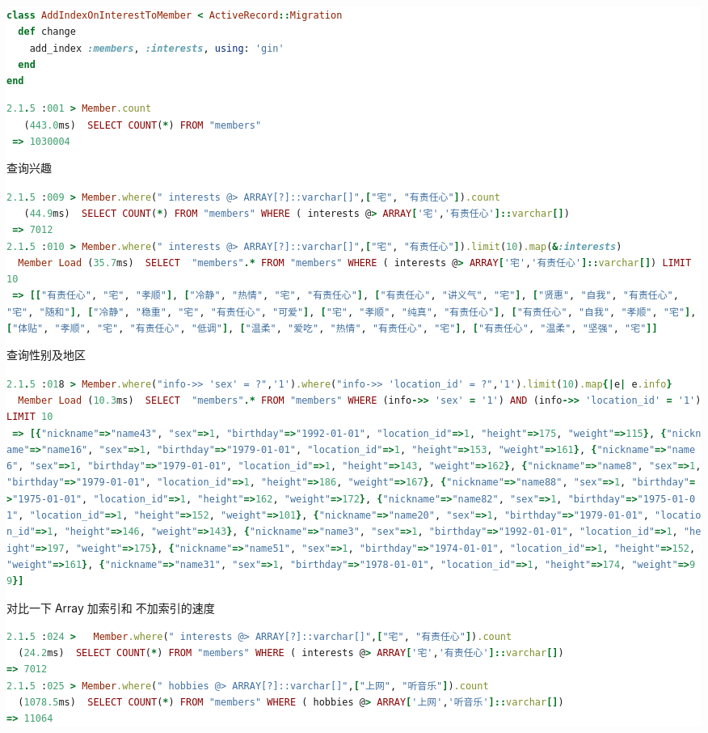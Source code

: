 ```ruby
class AddIndexOnInterestToMember < ActiveRecord::Migration
  def change
    add_index :members, :interests, using: 'gin'
  end
end
```
```ruby
2.1.5 :001 > Member.count
   (443.0ms)  SELECT COUNT(*) FROM "members"
 => 1030004 
```
查询兴趣

```ruby
2.1.5 :009 > Member.where(" interests @> ARRAY[?]::varchar[]",["宅", "有责任心"]).count
   (44.9ms)  SELECT COUNT(*) FROM "members" WHERE ( interests @> ARRAY['宅','有责任心']::varchar[])
 => 7012 
2.1.5 :010 > Member.where(" interests @> ARRAY[?]::varchar[]",["宅", "有责任心"]).limit(10).map(&:interests)
  Member Load (35.7ms)  SELECT  "members".* FROM "members" WHERE ( interests @> ARRAY['宅','有责任心']::varchar[]) LIMIT 10
 => [["有责任心", "宅", "孝顺"], ["冷静", "热情", "宅", "有责任心"], ["有责任心", "讲义气", "宅"], ["贤惠", "自我", "有责任心", "宅", "随和"], ["冷静", "稳重", "宅", "有责任心", "可爱"], ["宅", "孝顺", "纯真", "有责任心"], ["有责任心", "自我", "孝顺", "宅"], ["体贴", "孝顺", "宅", "有责任心", "低调"], ["温柔", "爱吃", "热情", "有责任心", "宅"], ["有责任心", "温柔", "坚强", "宅"]] 

```

查询性别及地区

```ruby
2.1.5 :018 > Member.where("info->> 'sex' = ?",'1').where("info->> 'location_id' = ?",'1').limit(10).map{|e| e.info}
  Member Load (10.3ms)  SELECT  "members".* FROM "members" WHERE (info->> 'sex' = '1') AND (info->> 'location_id' = '1') LIMIT 10
 => [{"nickname"=>"name43", "sex"=>1, "birthday"=>"1992-01-01", "location_id"=>1, "height"=>175, "weight"=>115}, {"nickname"=>"name16", "sex"=>1, "birthday"=>"1979-01-01", "location_id"=>1, "height"=>153, "weight"=>161}, {"nickname"=>"name6", "sex"=>1, "birthday"=>"1979-01-01", "location_id"=>1, "height"=>143, "weight"=>162}, {"nickname"=>"name8", "sex"=>1, "birthday"=>"1979-01-01", "location_id"=>1, "height"=>186, "weight"=>167}, {"nickname"=>"name88", "sex"=>1, "birthday"=>"1975-01-01", "location_id"=>1, "height"=>162, "weight"=>172}, {"nickname"=>"name82", "sex"=>1, "birthday"=>"1975-01-01", "location_id"=>1, "height"=>152, "weight"=>101}, {"nickname"=>"name20", "sex"=>1, "birthday"=>"1979-01-01", "location_id"=>1, "height"=>146, "weight"=>143}, {"nickname"=>"name3", "sex"=>1, "birthday"=>"1992-01-01", "location_id"=>1, "height"=>197, "weight"=>175}, {"nickname"=>"name51", "sex"=>1, "birthday"=>"1974-01-01", "location_id"=>1, "height"=>152, "weight"=>161}, {"nickname"=>"name31", "sex"=>1, "birthday"=>"1978-01-01", "location_id"=>1, "height"=>174, "weight"=>99}] 
 ```
 
 对比一下 Array 加索引和 不加索引的速度
 
 ```ruby
 2.1.5 :024 >   Member.where(" interests @> ARRAY[?]::varchar[]",["宅", "有责任心"]).count
   (24.2ms)  SELECT COUNT(*) FROM "members" WHERE ( interests @> ARRAY['宅','有责任心']::varchar[])
 => 7012 
2.1.5 :025 > Member.where(" hobbies @> ARRAY[?]::varchar[]",["上网", "听音乐"]).count
   (1078.5ms)  SELECT COUNT(*) FROM "members" WHERE ( hobbies @> ARRAY['上网','听音乐']::varchar[])
 => 11064 
 ```
 